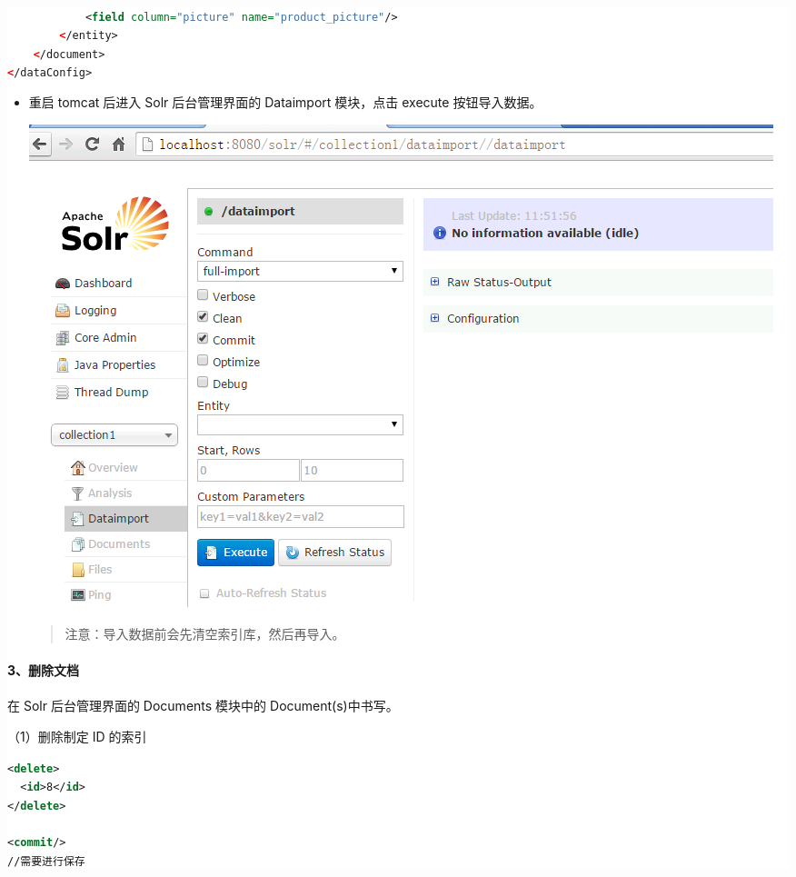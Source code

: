   ```xml
              <field column="picture" name="product_picture"/>
          </entity>
      </document>
  </dataConfig>
  ```

- 重启 tomcat 后进入 Solr 后台管理界面的 Dataimport 模块，点击 execute 按钮导入数据。

  ![维护索引之批量导入数据](./维护索引之批量导入数据.png)

  > 注意：导入数据前会先清空索引库，然后再导入。

#### 3、删除文档

在 Solr 后台管理界面的 Documents 模块中的 Document(s)中书写。

（1）删除制定 ID 的索引

```xml
<delete>
  <id>8</id>
</delete>

<commit/>
//需要进行保存
```
